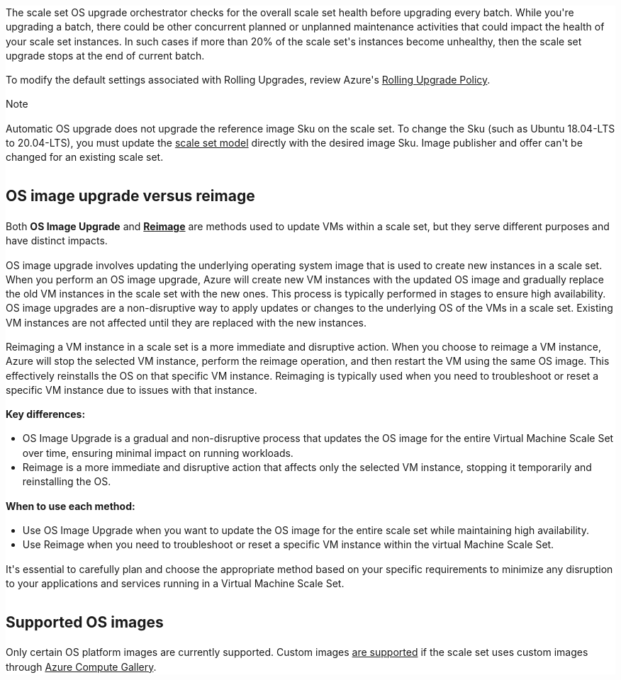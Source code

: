The scale set OS upgrade orchestrator checks for the overall scale set health before upgrading every batch. While you're upgrading a batch, there could be other concurrent planned or unplanned maintenance activities that could impact the health of your scale set instances. In such cases if more than 20% of the scale set's instances become unhealthy, then the scale set upgrade stops at the end of current batch.

To modify the default settings associated with Rolling Upgrades, review Azure's [Rolling Upgrade Policy](/rest/api/compute/virtual-machine-scale-sets/create-or-update?tabs=HTTP#rollingupgradepolicy).

> [!NOTE]
>Automatic OS upgrade does not upgrade the reference image Sku on the scale set. To change the Sku (such as Ubuntu 18.04-LTS to 20.04-LTS), you must update the [scale set model](virtual-machine-scale-sets-upgrade-scale-set.md#the-scale-set-model) directly with the desired image Sku. Image publisher and offer can't be changed for an existing scale set.

## OS image upgrade versus reimage

Both **OS Image Upgrade** and **[Reimage](/rest/api/compute/virtual-machine-scale-sets/reimage)** are methods used to update VMs within a scale set, but they serve different purposes and have distinct impacts.

OS image upgrade involves updating the underlying operating system image that is used to create new instances in a scale set. When you perform an OS image upgrade, Azure will create new VM instances with the updated OS image and gradually replace the old VM instances in the scale set with the new ones. This process is typically performed in stages to ensure high availability. OS image upgrades are a non-disruptive way to apply updates or changes to the underlying OS of the VMs in a scale set. Existing VM instances are not affected until they are replaced with the new instances.

Reimaging a VM instance in a scale set is a more immediate and disruptive action. When you choose to reimage a VM instance, Azure will stop the selected VM instance, perform the reimage operation, and then restart the VM using the same OS image. This effectively reinstalls the OS on that specific VM instance. Reimaging is typically used when you need to troubleshoot or reset a specific VM instance due to issues with that instance.

**Key differences:**
- OS Image Upgrade is a gradual and non-disruptive process that updates the OS image for the entire Virtual Machine Scale Set over time, ensuring minimal impact on running workloads.
- Reimage is a more immediate and disruptive action that affects only the selected VM instance, stopping it temporarily and reinstalling the OS.

**When to use each method:**
- Use OS Image Upgrade when you want to update the OS image for the entire scale set while maintaining high availability.
- Use Reimage when you need to troubleshoot or reset a specific VM instance within the virtual Machine Scale Set.

It's essential to carefully plan and choose the appropriate method based on your specific requirements to minimize any disruption to your applications and services running in a Virtual Machine Scale Set.

## Supported OS images
Only certain OS platform images are currently supported. Custom images [are supported](virtual-machine-scale-sets-automatic-upgrade.md#automatic-os-image-upgrade-for-custom-images) if the scale set uses custom images through [Azure Compute Gallery](../virtual-machines/shared-image-galleries.md).
